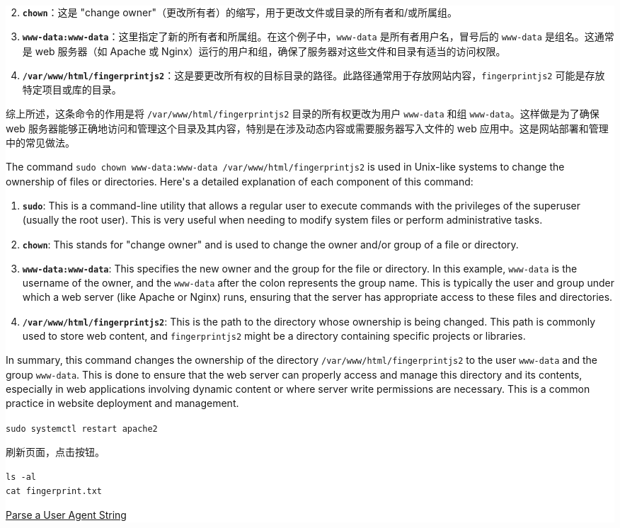 2. **`chown`**：这是 "change owner"（更改所有者）的缩写，用于更改文件或目录的所有者和/或所属组。

3. **`www-data:www-data`**：这里指定了新的所有者和所属组。在这个例子中，`www-data` 是所有者用户名，冒号后的 `www-data` 是组名。这通常是 web 服务器（如 Apache 或 Nginx）运行的用户和组，确保了服务器对这些文件和目录有适当的访问权限。

4. **`/var/www/html/fingerprintjs2`**：这是要更改所有权的目标目录的路径。此路径通常用于存放网站内容，`fingerprintjs2` 可能是存放特定项目或库的目录。

综上所述，这条命令的作用是将 `/var/www/html/fingerprintjs2` 目录的所有权更改为用户 `www-data` 和组 `www-data`。这样做是为了确保 web 服务器能够正确地访问和管理这个目录及其内容，特别是在涉及动态内容或需要服务器写入文件的 web 应用中。这是网站部署和管理中的常见做法。

The command `sudo chown www-data:www-data /var/www/html/fingerprintjs2` is used in Unix-like systems to change the ownership of files or directories. Here's a detailed explanation of each component of this command:

1. **`sudo`**: This is a command-line utility that allows a regular user to execute commands with the privileges of the superuser (usually the root user). This is very useful when needing to modify system files or perform administrative tasks.

2. **`chown`**: This stands for "change owner" and is used to change the owner and/or group of a file or directory.

3. **`www-data:www-data`**: This specifies the new owner and the group for the file or directory. In this example, `www-data` is the username of the owner, and the `www-data` after the colon represents the group name. This is typically the user and group under which a web server (like Apache or Nginx) runs, ensuring that the server has appropriate access to these files and directories.

4. **`/var/www/html/fingerprintjs2`**: This is the path to the directory whose ownership is being changed. This path is commonly used to store web content, and `fingerprintjs2` might be a directory containing specific projects or libraries.

In summary, this command changes the ownership of the directory `/var/www/html/fingerprintjs2` to the user `www-data` and the group `www-data`. This is done to ensure that the web server can properly access and manage this directory and its contents, especially in web applications involving dynamic content or where server write permissions are necessary. This is a common practice in website deployment and management.

```
sudo systemctl restart apache2
```

刷新页面，点击按钮。

```
ls -al
cat fingerprint.txt
```

[Parse a User Agent String](https://explore.whatismybrowser.com/useragents/parse/)